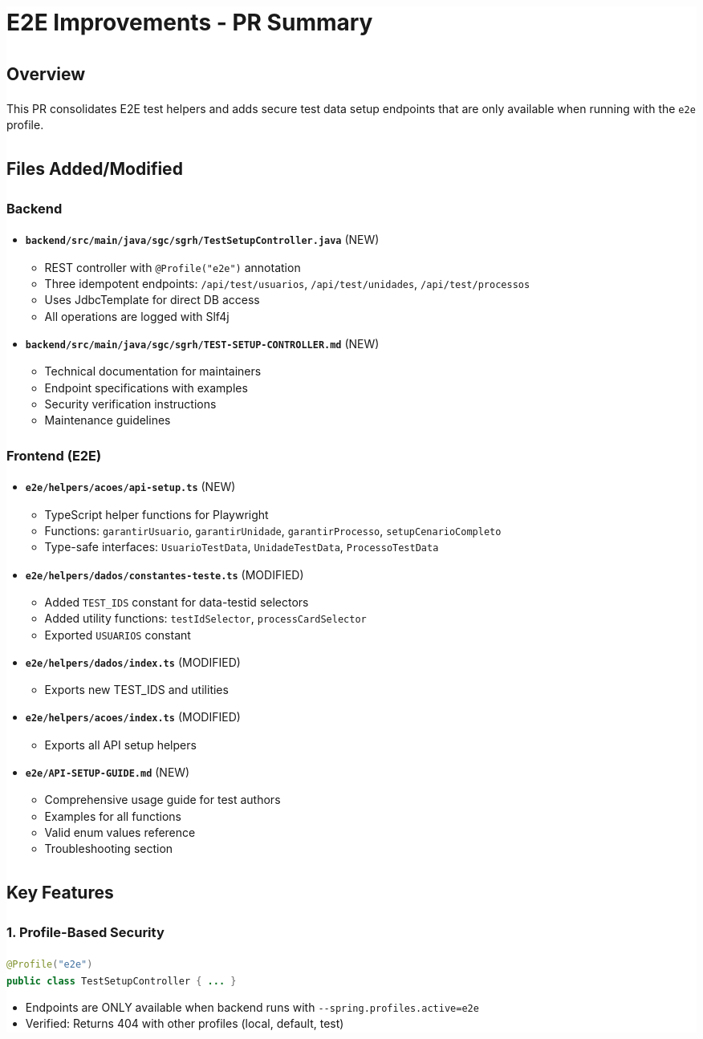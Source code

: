# E2E Improvements - PR Summary

## Overview

This PR consolidates E2E test helpers and adds secure test data setup endpoints that are only available when running with the `e2e` profile.

## Files Added/Modified

### Backend
- **`backend/src/main/java/sgc/sgrh/TestSetupController.java`** (NEW)
  - REST controller with `@Profile("e2e")` annotation
  - Three idempotent endpoints: `/api/test/usuarios`, `/api/test/unidades`, `/api/test/processos`
  - Uses JdbcTemplate for direct DB access
  - All operations are logged with Slf4j

- **`backend/src/main/java/sgc/sgrh/TEST-SETUP-CONTROLLER.md`** (NEW)
  - Technical documentation for maintainers
  - Endpoint specifications with examples
  - Security verification instructions
  - Maintenance guidelines

### Frontend (E2E)
- **`e2e/helpers/acoes/api-setup.ts`** (NEW)
  - TypeScript helper functions for Playwright
  - Functions: `garantirUsuario`, `garantirUnidade`, `garantirProcesso`, `setupCenarioCompleto`
  - Type-safe interfaces: `UsuarioTestData`, `UnidadeTestData`, `ProcessoTestData`

- **`e2e/helpers/dados/constantes-teste.ts`** (MODIFIED)
  - Added `TEST_IDS` constant for data-testid selectors
  - Added utility functions: `testIdSelector`, `processCardSelector`
  - Exported `USUARIOS` constant

- **`e2e/helpers/dados/index.ts`** (MODIFIED)
  - Exports new TEST_IDS and utilities

- **`e2e/helpers/acoes/index.ts`** (MODIFIED)
  - Exports all API setup helpers

- **`e2e/API-SETUP-GUIDE.md`** (NEW)
  - Comprehensive usage guide for test authors
  - Examples for all functions
  - Valid enum values reference
  - Troubleshooting section

## Key Features

### 1. Profile-Based Security
```java
@Profile("e2e")
public class TestSetupController { ... }
```
- Endpoints are ONLY available when backend runs with `--spring.profiles.active=e2e`
- Verified: Returns 404 with other profiles (local, default, test)
